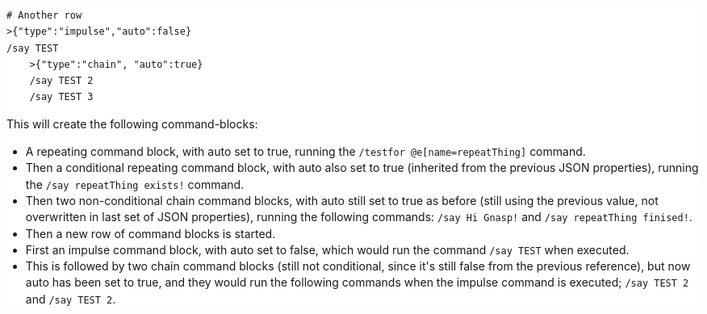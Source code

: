     # Another row
    >{"type":"impulse","auto":false}
    /say TEST
        >{"type":"chain", "auto":true}
        /say TEST 2
        /say TEST 3

This will create the following command-blocks:

* A repeating command block, with auto set to true, running the `/testfor @e[name=repeatThing]` command. 
* Then a conditional repeating command block, with auto also set to true (inherited from the previous JSON properties), running the `/say repeatThing exists!` command. 
* Then two non-conditional chain command blocks, with auto still set to true as before (still using the previous value, not overwritten in last set of JSON properties), running  the following commands: `/say Hi Gnasp!` and `/say repeatThing finised!`.
* Then a new row of command blocks is started. 
* First an impulse command block, with auto set to false, which would run the command `/say TEST` when executed. 
* This is followed by two chain command blocks (still not conditional, since it's still false from the previous reference), but now auto has been set to true, and they would run the following commands when the impulse command is executed; `/say TEST 2` and `/say TEST 2`.

